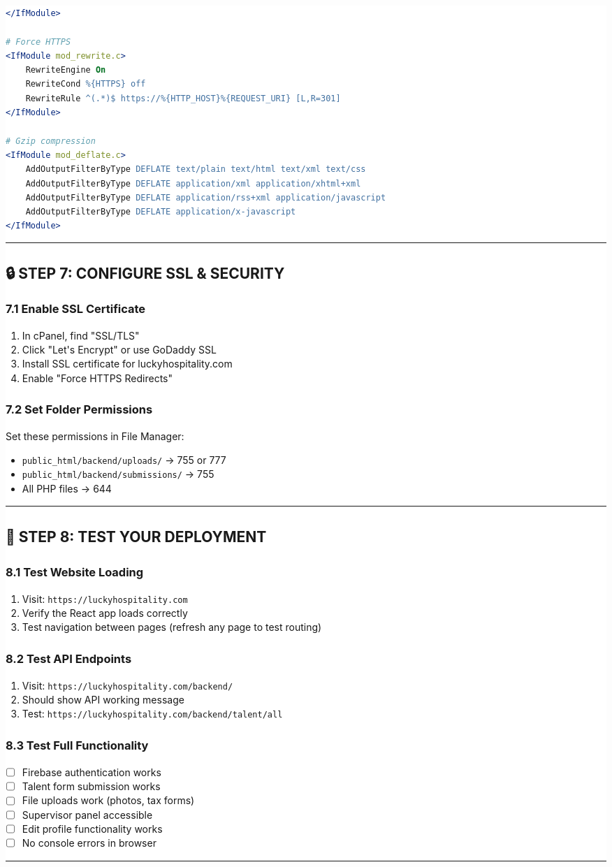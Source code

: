 ```apache
</IfModule>

# Force HTTPS
<IfModule mod_rewrite.c>
    RewriteEngine On
    RewriteCond %{HTTPS} off
    RewriteRule ^(.*)$ https://%{HTTP_HOST}%{REQUEST_URI} [L,R=301]
</IfModule>

# Gzip compression
<IfModule mod_deflate.c>
    AddOutputFilterByType DEFLATE text/plain text/html text/xml text/css
    AddOutputFilterByType DEFLATE application/xml application/xhtml+xml
    AddOutputFilterByType DEFLATE application/rss+xml application/javascript
    AddOutputFilterByType DEFLATE application/x-javascript
</IfModule>
```

---

## 🔒 STEP 7: CONFIGURE SSL & SECURITY

### 7.1 Enable SSL Certificate
1. In cPanel, find "SSL/TLS"
2. Click "Let's Encrypt" or use GoDaddy SSL
3. Install SSL certificate for luckyhospitality.com
4. Enable "Force HTTPS Redirects"

### 7.2 Set Folder Permissions
Set these permissions in File Manager:
- `public_html/backend/uploads/` → 755 or 777
- `public_html/backend/submissions/` → 755
- All PHP files → 644

---

## 🧪 STEP 8: TEST YOUR DEPLOYMENT

### 8.1 Test Website Loading
1. Visit: `https://luckyhospitality.com`
2. Verify the React app loads correctly
3. Test navigation between pages (refresh any page to test routing)

### 8.2 Test API Endpoints
1. Visit: `https://luckyhospitality.com/backend/`
2. Should show API working message
3. Test: `https://luckyhospitality.com/backend/talent/all`

### 8.3 Test Full Functionality
- [ ] Firebase authentication works
- [ ] Talent form submission works
- [ ] File uploads work (photos, tax forms)
- [ ] Supervisor panel accessible
- [ ] Edit profile functionality works
- [ ] No console errors in browser

---